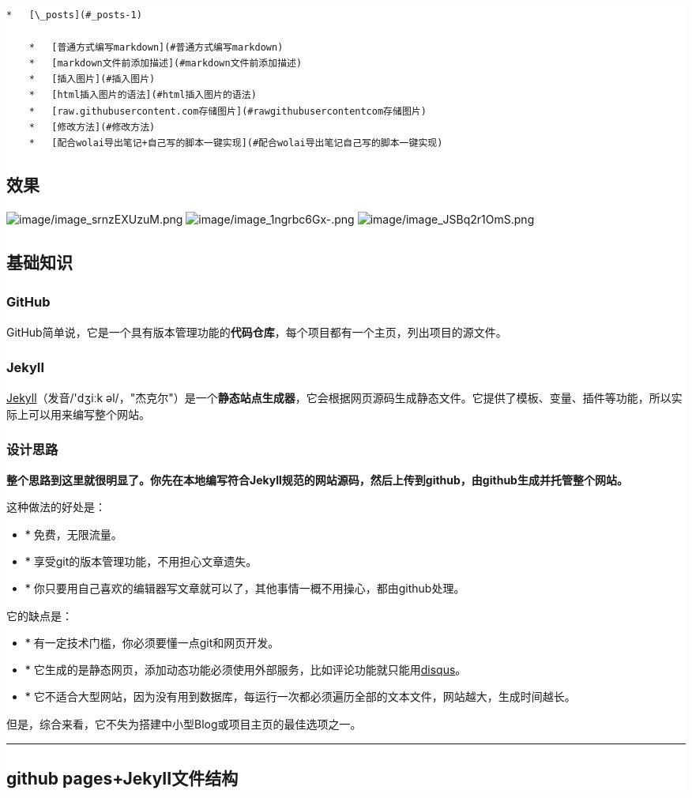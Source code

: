     *   [\_posts](#_posts-1)

        *   [普通方式编写markdown](#普通方式编写markdown)
        *   [markdown文件前添加描述](#markdown文件前添加描述)
        *   [插入图片](#插入图片)
        *   [html插入图片的语法](#html插入图片的语法)
        *   [raw.githubusercontent.com存储图片](#rawgithubusercontentcom存储图片)
        *   [修改方法](#修改方法)
        *   [配合wolai导出笔记+自己写的脚本一键实现](#配合wolai导出笔记自己写的脚本一键实现)

## 效果

<img src="https://raw.githubusercontent.com/TX-Leo/TX-Leo.github.io/main/_posts/2022-07-29-10分钟教小白搭建一个高级个人网站-总设计方案/image/image_srnzEXUzuM.png" width="60%" alt="image/image_srnzEXUzuM.png">

<img src="https://raw.githubusercontent.com/TX-Leo/TX-Leo.github.io/main/_posts/2022-07-29-10分钟教小白搭建一个高级个人网站-总设计方案/image/image_1ngrbc6Gx-.png" width="60%" alt="image/image_1ngrbc6Gx-.png">

<img src="https://raw.githubusercontent.com/TX-Leo/TX-Leo.github.io/main/_posts/2022-07-29-10分钟教小白搭建一个高级个人网站-总设计方案/image/image_JSBq2r1OmS.png" width="60%" alt="image/image_JSBq2r1OmS.png">

## 基础知识

### GitHub

GitHub简单说，它是一个具有版本管理功能的**代码仓库**，每个项目都有一个主页，列出项目的源文件。

### JekyII

[Jekyll](http://jekyllrb.com/?spm=a2c6h.12873639.article-detail.10.7f954fc9JiHdR4 "Jekyll")（发音/'dʒiːk əl/，"杰克尔"）是一个**静态站点生成器**，它会根据网页源码生成静态文件。它提供了模板、变量、插件等功能，所以实际上可以用来编写整个网站。

### 设计思路

**整个思路到这里就很明显了。你先在本地编写符合Jekyll规范的网站源码，然后上传到github，由github生成并托管整个网站。**

这种做法的好处是：

*   \* 免费，无限流量。

*   \* 享受git的版本管理功能，不用担心文章遗失。

*   \* 你只要用自己喜欢的编辑器写文章就可以了，其他事情一概不用操心，都由github处理。

它的缺点是：

*   \* 有一定技术门槛，你必须要懂一点git和网页开发。

*   \* 它生成的是静态网页，添加动态功能必须使用外部服务，比如评论功能就只能用[disqus](http://disqus.com/ "disqus")。

*   \* 它不适合大型网站，因为没有用到数据库，每运行一次都必须遍历全部的文本文件，网站越大，生成时间越长。

但是，综合来看，它不失为搭建中小型Blog或项目主页的最佳选项之一。

***

## github pages+JekyII文件结构
